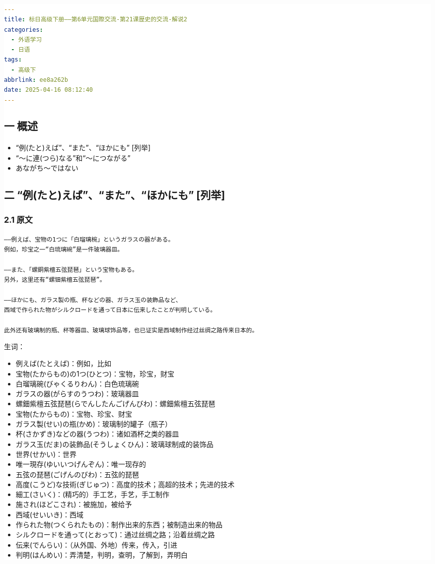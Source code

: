 ```yaml
---
title: 标日高级下册——第6单元国際交流-第21课歴史的交流-解说2
categories:
  - 外语学习
  - 日语
tags:
  - 高级下
abbrlink: ee8a262b
date: 2025-04-16 08:12:40
---
```

## 一 概述

* “例(たと)えば”、“また”、“ほかにも” [列举]
* “～に連(つら)なる”和“～につながる”
* あながち～ではない



## 二 “例(たと)えば”、“また”、“ほかにも” [列举]

### 2.1 原文

```
——例えば、宝物の1つに「白瑠璃椀」というガラスの器がある。
例如，珍宝之一“白琉璃碗”是一件玻璃器皿。

——また、「螺銅紫檀五弦琵琶」という宝物もある。
另外，这里还有“螺钿紫檀五弦琵琶”。

——ほかにも、ガラス製の瓶、杯などの器、ガラス玉の装飾品など、
西域で作られた物がシルクロードを通って日本に伝来したことが判明している。

此外还有玻璃制的瓶、杯等器皿、玻璃球饰品等，也已证实是西域制作经过丝绸之路传来日本的。
```

生词：

* 例えば(たとえば)：例如，比如
* 宝物(たからもの)の1つ(ひとつ)：宝物，珍宝，财宝
* 白瑠璃碗(びゃくるりわん)：白色琉璃碗
* ガラスの器(がらすのうつわ)：玻璃器皿
* 螺鈿紫檀五弦琵琶(らでんしたんごげんびわ)：螺鈿紫檀五弦琵琶
* 宝物(たからもの)：宝物、珍宝、财宝
* ガラス製(せい)の瓶(かめ)：玻璃制的罐子（瓶子）
* 杯(さかずき)などの器(うつわ)：诸如酒杯之类的器皿
* ガラス玉(だま)の装飾品(そうしょくひん)：玻璃球制成的装饰品
* 世界(せかい)：世界
* 唯一現存(ゆいいつげんぞん)：唯一现存的
* 五弦の琵琶(ごげんのびわ)：五弦的琵琶
* 高度(こうど)な技術(ぎじゅつ)：高度的技术；高超的技术；先进的技术
* 細工(さいく)：(精巧的）手工艺，手艺，手工制作
* 施され(ほどこされ)：被施加，被给予
* 西域(せいいき)：西域
* 作られた物(つくられたもの)：制作出来的东西；被制造出来的物品
* シルクロードを通って(とおって)：通过丝绸之路；沿着丝绸之路
* 伝来(でんらい)：（从外国、外地）传来，传入，引进
* 判明(はんめい)：弄清楚，判明，查明，了解到，弄明白
